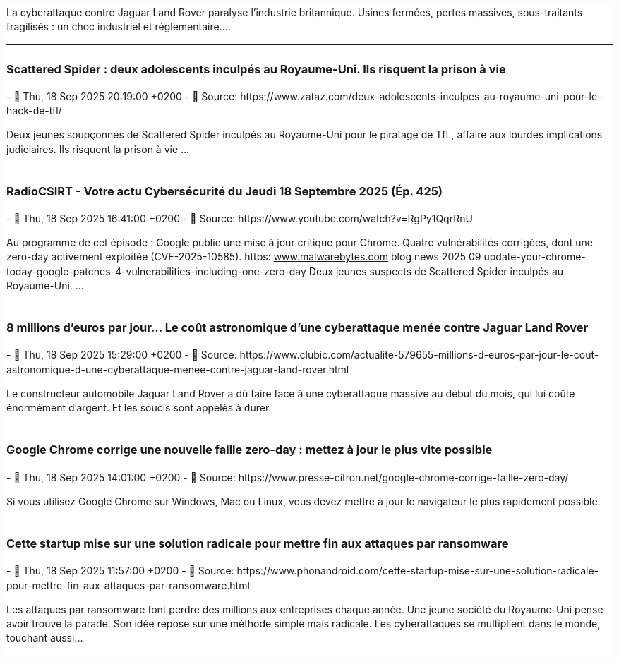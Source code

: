 La cyberattaque contre Jaguar Land Rover paralyse l’industrie britannique. Usines fermées, pertes massives, sous-traitants fragilisés : un choc industriel et réglementaire....

---

<h3 class="class_h3">Scattered Spider : deux adolescents inculpés au Royaume-Uni. Ils risquent la prison à  vie</h3>
- 📅 Thu, 18 Sep 2025 20:19:00 +0200
- 🔗 Source: https://www.zataz.com/deux-adolescents-inculpes-au-royaume-uni-pour-le-hack-de-tfl/

Deux jeunes soupçonnés de Scattered Spider inculpés au Royaume-Uni pour le piratage de TfL, affaire aux lourdes implications judiciaires. Ils risquent la prison à  vie  ...

---

<h3 class="class_h3">RadioCSIRT - Votre actu Cybersécurité du Jeudi 18 Septembre 2025 (Ép. 425)</h3>
- 📅 Thu, 18 Sep 2025 16:41:00 +0200
- 🔗 Source: https://www.youtube.com/watch?v=RgPy1QqrRnU

Au programme de cet épisode :        Google publie une mise à  jour critique pour Chrome.      Quatre vulnérabilités corrigées, dont une zero-day activement exploitée (CVE-2025-10585).      https:  www.malwarebytes.com blog news 2025 09 update-your-chrome-today-google-patches-4-vulnerabilities-including-one-zero-day        Deux jeunes suspects de Scattered Spider inculpés au Royaume-Uni.     ...

---

<h3 class="class_h3">8 millions d’euros par jour... Le coût astronomique d’une cyberattaque menée contre Jaguar Land Rover</h3>
- 📅 Thu, 18 Sep 2025 15:29:00 +0200
- 🔗 Source: https://www.clubic.com/actualite-579655-millions-d-euros-par-jour-le-cout-astronomique-d-une-cyberattaque-menee-contre-jaguar-land-rover.html

Le constructeur automobile Jaguar Land Rover a dû faire face à  une cyberattaque massive au début du mois, qui lui coûte énormément d’argent. Et les soucis sont appelés à  durer.

---

<h3 class="class_h3">Google Chrome corrige une nouvelle faille  zero-day   : mettez à  jour le plus vite possible</h3>
- 📅 Thu, 18 Sep 2025 14:01:00 +0200
- 🔗 Source: https://www.presse-citron.net/google-chrome-corrige-faille-zero-day/

Si vous utilisez Google Chrome sur Windows, Mac ou Linux, vous devez mettre à  jour le navigateur le plus rapidement possible.

---

<h3 class="class_h3">Cette startup mise sur une solution radicale pour mettre fin aux attaques par ransomware</h3>
- 📅 Thu, 18 Sep 2025 11:57:00 +0200
- 🔗 Source: https://www.phonandroid.com/cette-startup-mise-sur-une-solution-radicale-pour-mettre-fin-aux-attaques-par-ransomware.html

Les attaques par ransomware font perdre des millions aux entreprises chaque année. Une jeune société du Royaume-Uni pense avoir trouvé la parade. Son idée repose sur une méthode simple mais radicale. Les cyberattaques se multiplient dans le monde, touchant aussi...

---